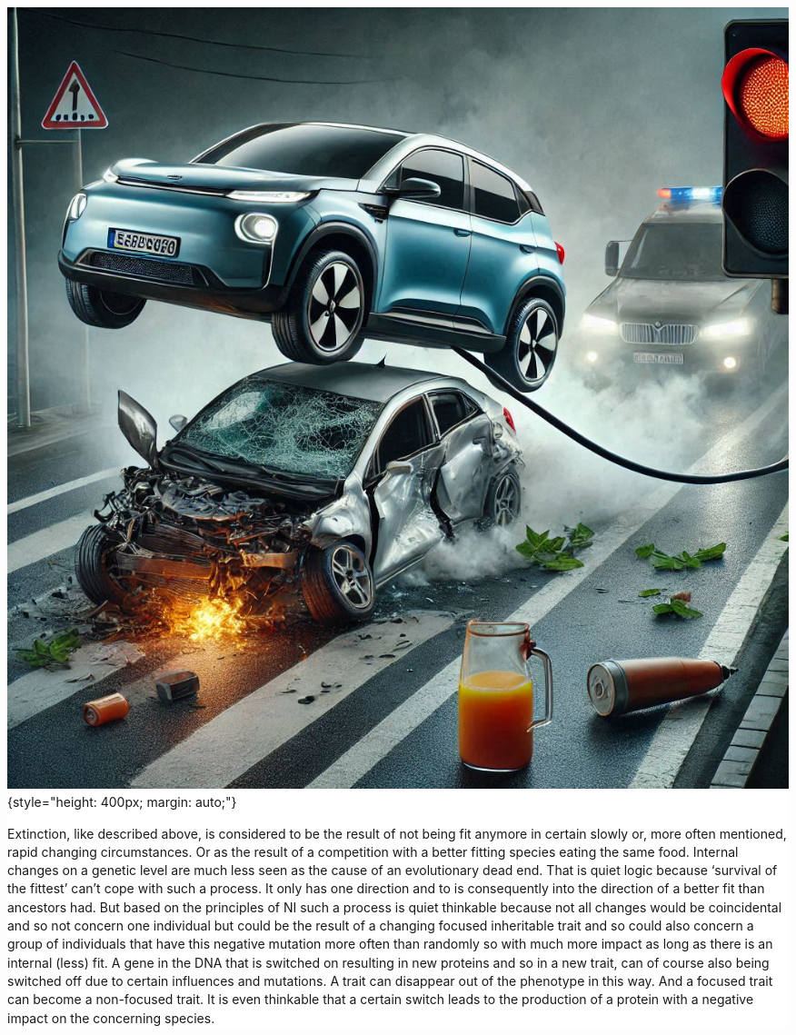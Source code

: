 ![winning electric car1.png](/winning%20electric%20car1.png){style="height: 400px; margin: auto;"}

Extinction, like described above, is considered to be the result of not being fit anymore in certain slowly or, more often mentioned, rapid changing circumstances. Or as the result of a competition with a better fitting species eating the same food. Internal changes on a genetic level are much less seen as the cause of an evolutionary dead end. That is quiet logic because ‘survival of the fittest’ can’t cope with such a process. It only has one direction and to is consequently into the direction of a better fit than ancestors had. But based on the principles of NI such a process is quiet thinkable because not all changes would be coincidental and so not concern one individual but could be the result of a changing focused inheritable trait and so could also concern a group of individuals that have this negative mutation more often than randomly so with much more impact as long as there is an internal (less) fit. A gene in the DNA that is switched on resulting in new proteins and so in a new trait, can of course also being switched off due to certain influences and mutations. A trait can disappear out of the phenotype in this way. And a focused trait can become a non-focused trait. It is even thinkable that a certain switch leads to the production of a protein with a negative impact on the concerning species.
